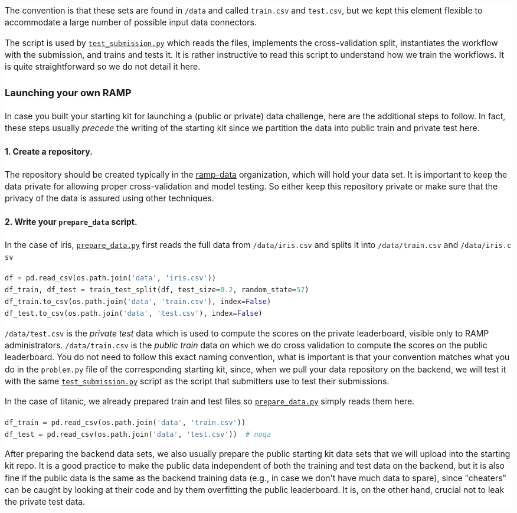 The convention is that these sets are found in `/data` and called `train.csv` and `test.csv`, but we kept this element flexible to accommodate a large number of possible input data connectors.

The script is used by [`test_submission.py`](rampwf/utils/testing.py) which reads the files, implements the cross-validation split, instantiates the workflow with the submission, and trains and tests it. It is rather instructive to read this script to understand how we train the workflows. It is quite straightforward so we do not detail it here.

### Launching your own RAMP

In case you built your starting kit for launching a (public or private) data challenge, here are the additional steps to follow. In fact, these steps usually _precede_ the writing of the starting kit since we partition the data into public train and private test here.

#### 1. Create a repository.

The repository should be created typically in the [ramp-data](https://github.com/ramp-data) organization, which will hold your data set. It is important to keep the data private for allowing proper cross-validation and model testing. So either keep this repository private or make sure that the privacy of the data is assured using other techniques.

#### 2. Write your `prepare_data` script.

In the case of iris, [`prepare_data.py`](https://github.com/ramp-data/iris/blob/master/prepare_data.py) first reads the full data from `/data/iris.csv` and splits it into `/data/train.csv` and `/data/iris.csv`

```python
df = pd.read_csv(os.path.join('data', 'iris.csv'))
df_train, df_test = train_test_split(df, test_size=0.2, random_state=57)
df_train.to_csv(os.path.join('data', 'train.csv'), index=False)
df_test.to_csv(os.path.join('data', 'test.csv'), index=False)
```

`/data/test.csv` is the _private test_ data which is used to compute the scores on the private leaderboard, visible only to RAMP administrators. `/data/train.csv` is the _public train_ data on which we do cross validation to compute the scores on the public leaderboard. You do not need to follow this exact naming convention, what is important is that your convention matches what you do in the `problem.py` file of the corresponding starting kit, since, when we pull your data repository on the backend, we will test it with the same [`test_submission.py`](rampwf/utils/testing.py) script as the script that submitters use to test their submissions.

In the case of titanic, we already prepared train and test files so [`prepare_data.py`](https://github.com/ramp-data/titanic/blob/master/prepare_data.py) simply reads them here.

```python
df_train = pd.read_csv(os.path.join('data', 'train.csv'))
df_test = pd.read_csv(os.path.join('data', 'test.csv'))  # noqa
```

After preparing the backend data sets, we also usually prepare the public starting kit data sets that we will upload into the starting kit repo. It is a good practice to make the public data independent of both the training and test data on the backend, but it is also fine if the public data is the same as the backend training data (e.g., in case we don't have much data to spare), since "cheaters" can be caught by looking at their code and by them overfitting the public leaderboard. It is, on the other hand, crucial not to leak the private test data.
